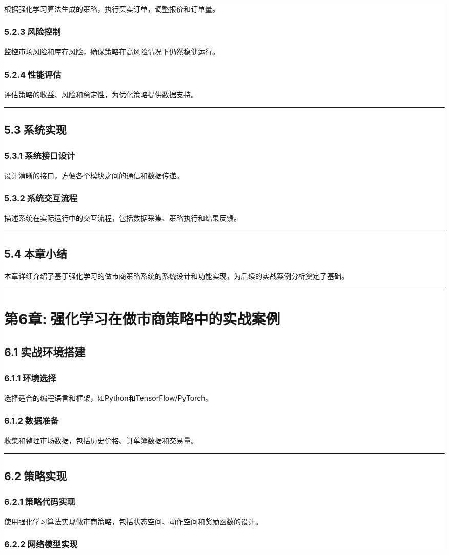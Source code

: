 根据强化学习算法生成的策略，执行买卖订单，调整报价和订单量。

### 5.2.3 风险控制

监控市场风险和库存风险，确保策略在高风险情况下仍然稳健运行。

### 5.2.4 性能评估

评估策略的收益、风险和稳定性，为优化策略提供数据支持。

---

## 5.3 系统实现

### 5.3.1 系统接口设计

设计清晰的接口，方便各个模块之间的通信和数据传递。

### 5.3.2 系统交互流程

描述系统在实际运行中的交互流程，包括数据采集、策略执行和结果反馈。

---

## 5.4 本章小结

本章详细介绍了基于强化学习的做市商策略系统的系统设计和功能实现，为后续的实战案例分析奠定了基础。

---

# 第6章: 强化学习在做市商策略中的实战案例

## 6.1 实战环境搭建

### 6.1.1 环境选择

选择适合的编程语言和框架，如Python和TensorFlow/PyTorch。

### 6.1.2 数据准备

收集和整理市场数据，包括历史价格、订单簿数据和交易量。

---

## 6.2 策略实现

### 6.2.1 策略代码实现

使用强化学习算法实现做市商策略，包括状态空间、动作空间和奖励函数的设计。

### 6.2.2 网络模型实现
